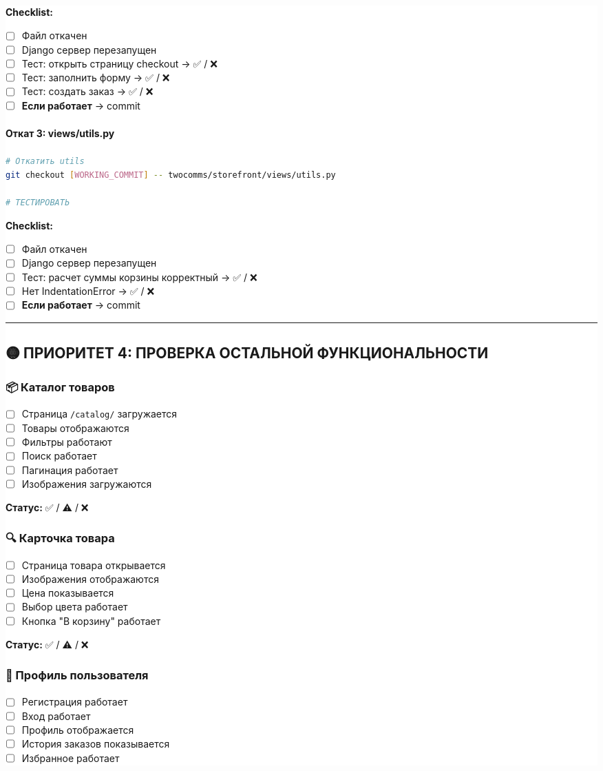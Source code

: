 **Checklist:**
- [ ] Файл откачен
- [ ] Django сервер перезапущен
- [ ] Тест: открыть страницу checkout → ✅ / ❌
- [ ] Тест: заполнить форму → ✅ / ❌
- [ ] Тест: создать заказ → ✅ / ❌
- [ ] **Если работает** → commit

#### Откат 3: views/utils.py
```bash
# Откатить utils
git checkout [WORKING_COMMIT] -- twocomms/storefront/views/utils.py

# ТЕСТИРОВАТЬ
```

**Checklist:**
- [ ] Файл откачен
- [ ] Django сервер перезапущен
- [ ] Тест: расчет суммы корзины корректный → ✅ / ❌
- [ ] Нет IndentationError → ✅ / ❌
- [ ] **Если работает** → commit

---

## 🟡 ПРИОРИТЕТ 4: ПРОВЕРКА ОСТАЛЬНОЙ ФУНКЦИОНАЛЬНОСТИ

### 📦 Каталог товаров
- [ ] Страница `/catalog/` загружается
- [ ] Товары отображаются
- [ ] Фильтры работают
- [ ] Поиск работает
- [ ] Пагинация работает
- [ ] Изображения загружаются

**Статус:** ✅ / ⚠️ / ❌

### 🔍 Карточка товара
- [ ] Страница товара открывается
- [ ] Изображения отображаются
- [ ] Цена показывается
- [ ] Выбор цвета работает
- [ ] Кнопка "В корзину" работает

**Статус:** ✅ / ⚠️ / ❌

### 👤 Профиль пользователя
- [ ] Регистрация работает
- [ ] Вход работает
- [ ] Профиль отображается
- [ ] История заказов показывается
- [ ] Избранное работает
